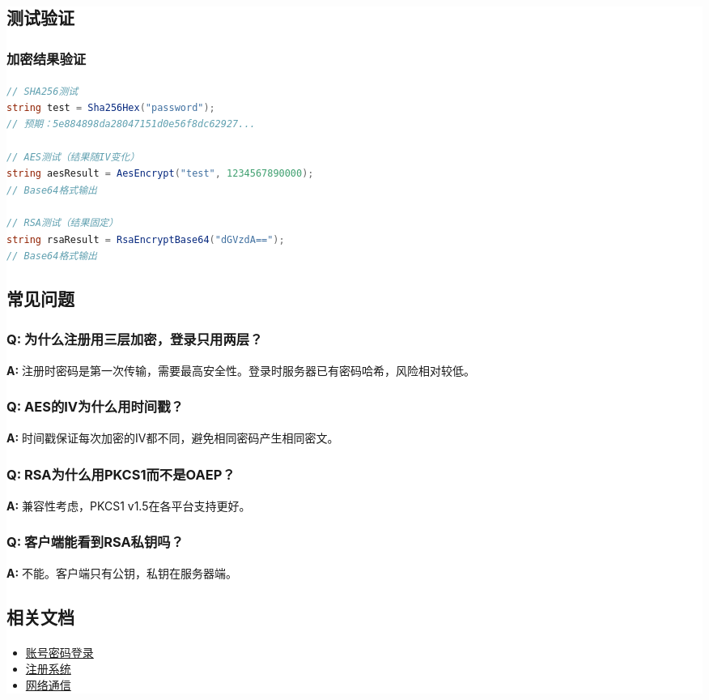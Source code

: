 ## 测试验证

### 加密结果验证

```csharp
// SHA256测试
string test = Sha256Hex("password");
// 预期：5e884898da28047151d0e56f8dc62927...

// AES测试（结果随IV变化）
string aesResult = AesEncrypt("test", 1234567890000);
// Base64格式输出

// RSA测试（结果固定）
string rsaResult = RsaEncryptBase64("dGVzdA==");
// Base64格式输出
```

## 常见问题

### Q: 为什么注册用三层加密，登录只用两层？

**A:** 注册时密码是第一次传输，需要最高安全性。登录时服务器已有密码哈希，风险相对较低。

### Q: AES的IV为什么用时间戳？

**A:** 时间戳保证每次加密的IV都不同，避免相同密码产生相同密文。

### Q: RSA为什么用PKCS1而不是OAEP？

**A:** 兼容性考虑，PKCS1 v1.5在各平台支持更好。

### Q: 客户端能看到RSA私钥吗？

**A:** 不能。客户端只有公钥，私钥在服务器端。

## 相关文档

- [账号密码登录](./account-login.md)
- [注册系统](./register-system.md)
- [网络通信](./network-communication.md)